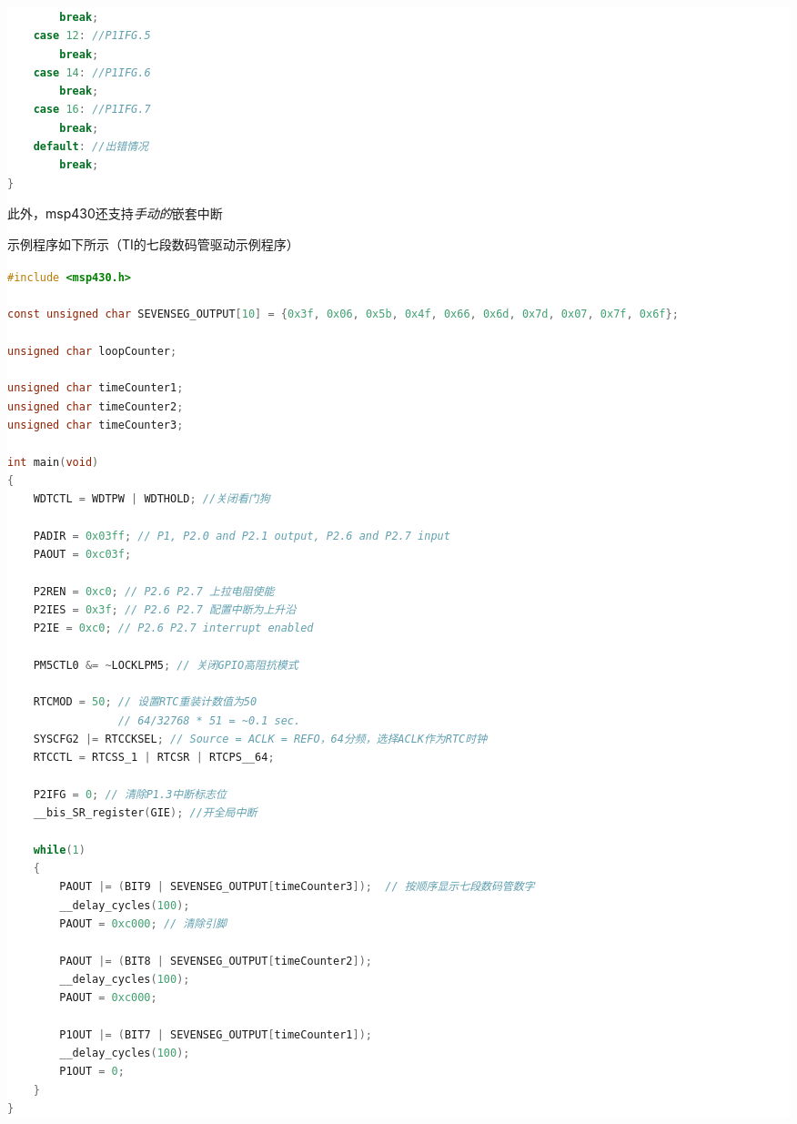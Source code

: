    ```c
           break;
       case 12: //P1IFG.5
           break;
       case 14: //P1IFG.6
           break;
       case 16: //P1IFG.7
           break;
       default: //出错情况
           break;
   }
   ```

此外，msp430还支持*手动的*嵌套中断

示例程序如下所示（TI的七段数码管驱动示例程序）

```c
#include <msp430.h> 

const unsigned char SEVENSEG_OUTPUT[10] = {0x3f, 0x06, 0x5b, 0x4f, 0x66, 0x6d, 0x7d, 0x07, 0x7f, 0x6f}; 

unsigned char loopCounter;

unsigned char timeCounter1; 
unsigned char timeCounter2;
unsigned char timeCounter3;

int main(void)
{
    WDTCTL = WDTPW | WDTHOLD; //关闭看门狗

    PADIR = 0x03ff; // P1, P2.0 and P2.1 output, P2.6 and P2.7 input
    PAOUT = 0xc03f;

    P2REN = 0xc0; // P2.6 P2.7 上拉电阻使能
    P2IES = 0x3f; // P2.6 P2.7 配置中断为上升沿
    P2IE = 0xc0; // P2.6 P2.7 interrupt enabled

    PM5CTL0 &= ~LOCKLPM5; // 关闭GPIO高阻抗模式

    RTCMOD = 50; // 设置RTC重装计数值为50
                 // 64/32768 * 51 = ~0.1 sec.
    SYSCFG2 |= RTCCKSEL; // Source = ACLK = REFO，64分频，选择ACLK作为RTC时钟
    RTCCTL = RTCSS_1 | RTCSR | RTCPS__64;

    P2IFG = 0; // 清除P1.3中断标志位
    __bis_SR_register(GIE); //开全局中断

    while(1)
    {
        PAOUT |= (BIT9 | SEVENSEG_OUTPUT[timeCounter3]);  // 按顺序显示七段数码管数字
        __delay_cycles(100);
        PAOUT = 0xc000; // 清除引脚

        PAOUT |= (BIT8 | SEVENSEG_OUTPUT[timeCounter2]);
        __delay_cycles(100);
        PAOUT = 0xc000;

        P1OUT |= (BIT7 | SEVENSEG_OUTPUT[timeCounter1]);
        __delay_cycles(100);
        P1OUT = 0;
    }
}
```